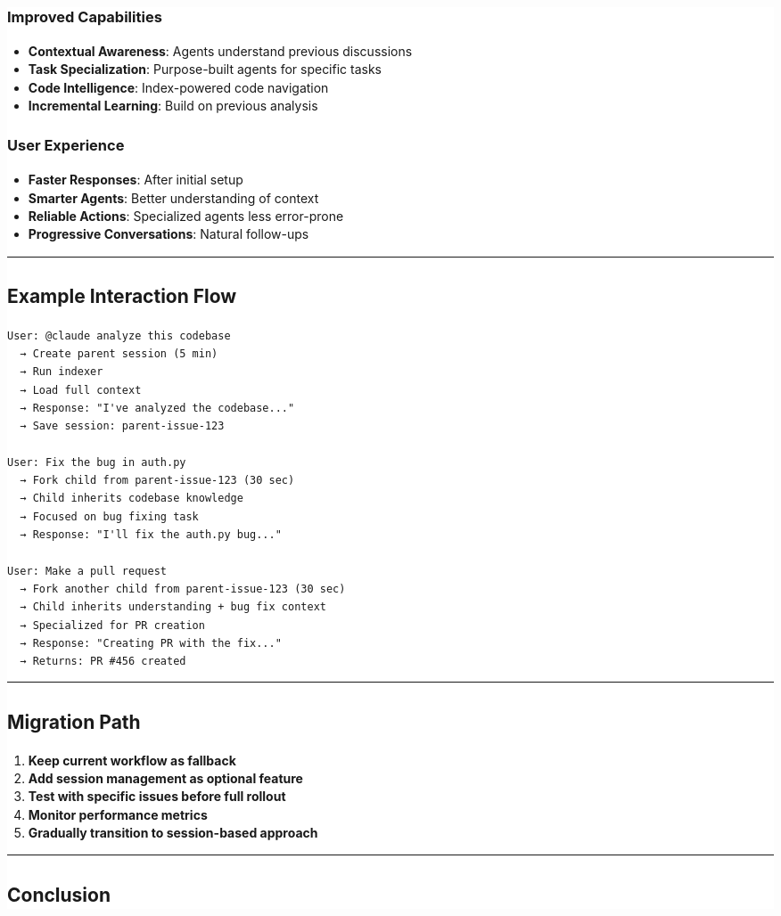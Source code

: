 ### Improved Capabilities
- **Contextual Awareness**: Agents understand previous discussions
- **Task Specialization**: Purpose-built agents for specific tasks
- **Code Intelligence**: Index-powered code navigation
- **Incremental Learning**: Build on previous analysis

### User Experience
- **Faster Responses**: After initial setup
- **Smarter Agents**: Better understanding of context
- **Reliable Actions**: Specialized agents less error-prone
- **Progressive Conversations**: Natural follow-ups

---

## Example Interaction Flow

```
User: @claude analyze this codebase
  → Create parent session (5 min)
  → Run indexer
  → Load full context
  → Response: "I've analyzed the codebase..."
  → Save session: parent-issue-123

User: Fix the bug in auth.py
  → Fork child from parent-issue-123 (30 sec)
  → Child inherits codebase knowledge
  → Focused on bug fixing task
  → Response: "I'll fix the auth.py bug..."

User: Make a pull request
  → Fork another child from parent-issue-123 (30 sec)
  → Child inherits understanding + bug fix context
  → Specialized for PR creation
  → Response: "Creating PR with the fix..."
  → Returns: PR #456 created
```

---

## Migration Path

1. **Keep current workflow as fallback**
2. **Add session management as optional feature**
3. **Test with specific issues before full rollout**
4. **Monitor performance metrics**
5. **Gradually transition to session-based approach**

---

## Conclusion

